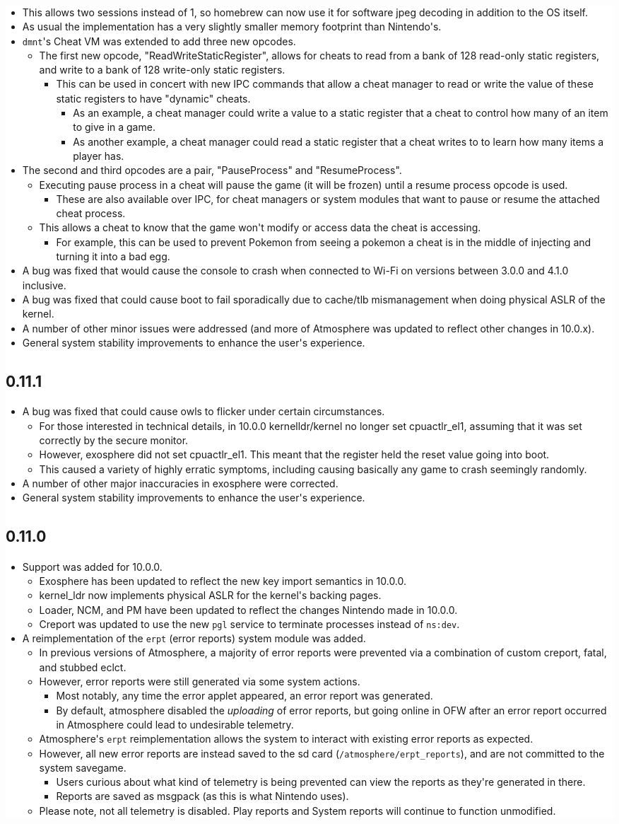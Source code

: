   + This allows two sessions instead of 1, so homebrew can now use it for software jpeg decoding in addition to the OS itself.
  + As usual the implementation has a very slightly smaller memory footprint than Nintendo's.
+ `dmnt`'s Cheat VM was extended to add three new opcodes.
  + The first new opcode, "ReadWriteStaticRegister", allows for cheats to read from a bank of 128 read-only static registers, and write to a bank of 128 write-only static registers.
    + This can be used in concert with new IPC commands that allow a cheat manager to read or write the value of these static registers to have "dynamic" cheats.
      + As an example, a cheat manager could write a value to a static register that a cheat to control how many of an item to give in a game.
      + As another example, a cheat manager could read a static register that a cheat writes to to learn how many items a player has.
+ The second and third opcodes are a pair, "PauseProcess" and "ResumeProcess".
  + Executing pause process in a cheat will pause the game (it will be frozen) until a resume process opcode is used.
    + These are also available over IPC, for cheat managers or system modules that want to pause or resume the attached cheat process.
  + This allows a cheat to know that the game won't modify or access data the cheat is accessing.
    + For example, this can be used to prevent Pokemon from seeing a pokemon a cheat is in the middle of injecting and turning it into a bad egg.
+ A bug was fixed that would cause the console to crash when connected to Wi-Fi on versions between 3.0.0 and 4.1.0 inclusive.
+ A bug was fixed that could cause boot to fail sporadically due to cache/tlb mismanagement when doing physical ASLR of the kernel.
+ A number of other minor issues were addressed (and more of Atmosphere was updated to reflect other changes in 10.0.x).
+ General system stability improvements to enhance the user's experience.

## 0.11.1
+ A bug was fixed that could cause owls to flicker under certain circumstances.
  + For those interested in technical details, in 10.0.0 kernelldr/kernel no longer set cpuactlr_el1, assuming that it was set correctly by the secure monitor.
  + However, exosphere did not set cpuactlr_el1. This meant that the register held the reset value going into boot.
  + This caused a variety of highly erratic symptoms, including causing basically any game to crash seemingly randomly.
+ A number of other major inaccuracies in exosphere were corrected.
+ General system stability improvements to enhance the user's experience.

## 0.11.0
+ Support was added for 10.0.0.
  + Exosphere has been updated to reflect the new key import semantics in 10.0.0.
  + kernel_ldr now implements physical ASLR for the kernel's backing pages.
  + Loader, NCM, and PM have been updated to reflect the changes Nintendo made in 10.0.0.
  + Creport was updated to use the new `pgl` service to terminate processes instead of `ns:dev`.
+ A reimplementation of the `erpt` (error reports) system module was added.
  + In previous versions of Atmosphere, a majority of error reports were prevented via a combination of custom creport, fatal, and stubbed eclct.
  + However, error reports were still generated via some system actions.
    + Most notably, any time the error applet appeared, an error report was generated.
    + By default, atmosphere disabled the *uploading* of error reports, but going online in OFW after an error report occurred in Atmosphere could lead to undesirable telemetry.
  + Atmosphere's `erpt` reimplementation allows the system to interact with existing error reports as expected.
  + However, all new error reports are instead saved to the sd card (`/atmosphere/erpt_reports`), and are not committed to the system savegame.
    + Users curious about what kind of telemetry is being prevented can view the reports as they're generated in there.
    + Reports are saved as msgpack (as this is what Nintendo uses).
  + Please note, not all telemetry is disabled. Play reports and System reports will continue to function unmodified.